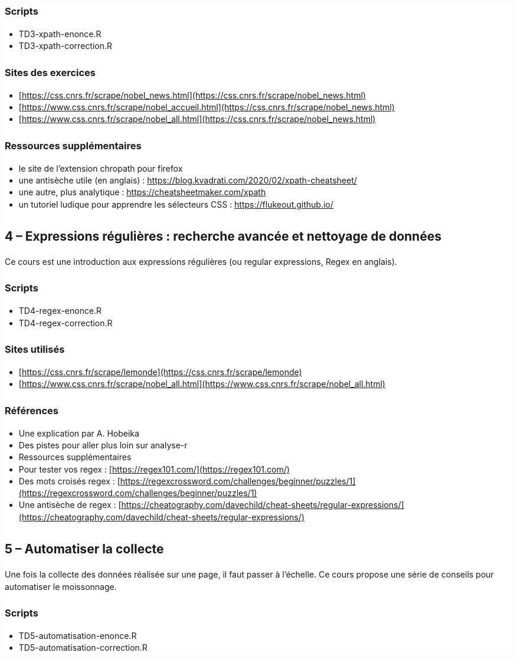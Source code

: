 ### Scripts
* TD3-xpath-enonce.R
* TD3-xpath-correction.R

### Sites des exercices

* [https://css.cnrs.fr/scrape/nobel_news.html](https://css.cnrs.fr/scrape/nobel_news.html)
* [https://www.css.cnrs.fr/scrape/nobel_accueil.html](https://css.cnrs.fr/scrape/nobel_news.html)
* [https://www.css.cnrs.fr/scrape/nobel_all.html](https://css.cnrs.fr/scrape/nobel_news.html)

### Ressources supplémentaires
* le site de l’extension chropath pour firefox
* une antisèche utile (en anglais) : https://blog.kvadrati.com/2020/02/xpath-cheatsheet/
* une autre, plus analytique : https://cheatsheetmaker.com/xpath
* un tutoriel ludique pour apprendre les sélecteurs CSS : https://flukeout.github.io/

## 4 – Expressions régulières : recherche avancée et nettoyage de données
Ce cours est une introduction aux expressions régulières (ou regular expressions, Regex en anglais).

### Scripts
* TD4-regex-enonce.R
* TD4-regex-correction.R

### Sites utilisés

* [https://css.cnrs.fr/scrape/lemonde](https://css.cnrs.fr/scrape/lemonde)
* [https://www.css.cnrs.fr/scrape/nobel_all.html](https://www.css.cnrs.fr/scrape/nobel_all.html)

### Références

* Une explication par A. Hobeika
* Des pistes pour aller plus loin sur analyse-r
* Ressources supplémentaires
* Pour tester vos regex : [https://regex101.com/](https://regex101.com/)
* Des mots croisés regex : [https://regexcrossword.com/challenges/beginner/puzzles/1](https://regexcrossword.com/challenges/beginner/puzzles/1)
* Une antisèche de regex : [https://cheatography.com/davechild/cheat-sheets/regular-expressions/](https://cheatography.com/davechild/cheat-sheets/regular-expressions/)

## 5 – Automatiser la collecte
Une fois la collecte des données réalisée sur une page, il faut passer à l’échelle. Ce cours propose une série de conseils pour automatiser le moissonnage.

### Scripts
* TD5-automatisation-enonce.R
* TD5-automatisation-correction.R
